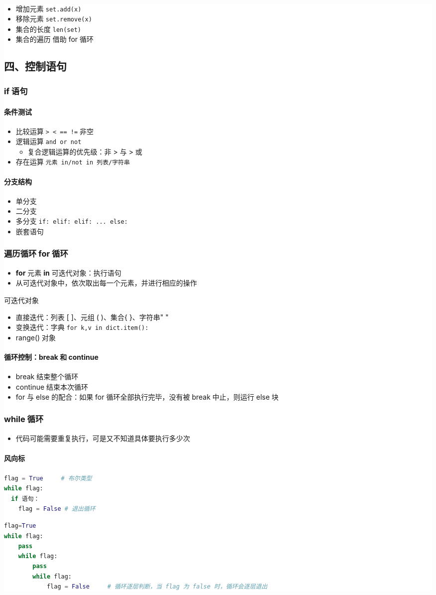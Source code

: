 - 增加元素 `set.add(x)`
- 移除元素 `set.remove(x)`
- 集合的长度 `len(set)`
- 集合的遍历 借助 for 循环

## 四、控制语句

### if 语句

#### 条件测试

- 比较运算 `> < == !=` 非空
- 逻辑运算 `and or not`
  - 复合逻辑运算的优先级：非 > 与 > 或
- 存在运算 `元素 in/not in 列表/字符串`

#### 分支结构

- 单分支
- 二分支
- 多分支 `if: elif: elif: ... else:`
- 嵌套语句

### 遍历循环 for 循环

- **for** 元素 **in** 可迭代对象：执行语句
- 从可迭代对象中，依次取出每一个元素，并进行相应的操作

可迭代对象

- 直接迭代：列表 [ ]、元组 ( )、集合{ }、字符串" "
- 变换迭代：字典 `for k,v in dict.item():`
- range() 对象

#### 循环控制：break 和 continue

- break 结束整个循环
- continue 结束本次循环
- for 与 else 的配合：如果 for 循环全部执行完毕，没有被 break 中止，则运行 else 块

### while 循环

- 代码可能需要重复执行，可是又不知道具体要执行多少次

#### 风向标

```python
flag = True     # 布尔类型
while flag:
  if 语句：
    flag = False # 退出循环
```

```python
flag=True  
while flag:  
    pass  
    while flag:  
        pass  
        while flag:     
            flag = False     # 循环逐层判断，当 flag 为 false 时，循环会逐层退出
```
